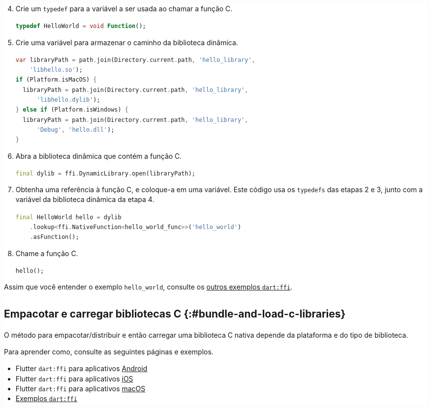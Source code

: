 4. Crie um `typedef` para a variável a ser usada ao chamar a função C.

   ```dart
   typedef HelloWorld = void Function();
   ```

5. Crie uma variável para armazenar o caminho da biblioteca dinâmica.

   ```dart
   var libraryPath = path.join(Directory.current.path, 'hello_library',
       'libhello.so');
   if (Platform.isMacOS) {
     libraryPath = path.join(Directory.current.path, 'hello_library',
         'libhello.dylib');
   } else if (Platform.isWindows) {
     libraryPath = path.join(Directory.current.path, 'hello_library',
         'Debug', 'hello.dll');
   }
   ```

6. Abra a biblioteca dinâmica que contém a função C.

   ```dart
   final dylib = ffi.DynamicLibrary.open(libraryPath);
   ```

7. Obtenha uma referência à função C,
   e coloque-a em uma variável.
   Este código usa os `typedefs` das etapas 2 e 3,
   junto com a variável da biblioteca dinâmica da etapa 4.
   ```dart
   final HelloWorld hello = dylib
       .lookup<ffi.NativeFunction<hello_world_func>>('hello_world')
       .asFunction();
   ```

8. Chame a função C.

   ```dart
   hello();
   ```

Assim que você entender o exemplo `hello_world`,
consulte os [outros exemplos `dart:ffi`](#download-example-files).

## Empacotar e carregar bibliotecas C {:#bundle-and-load-c-libraries}

O método para empacotar/distribuir e então
carregar uma biblioteca C nativa depende da plataforma e do tipo de biblioteca.

Para aprender como, consulte as seguintes páginas e exemplos.

* Flutter `dart:ffi` para aplicativos [Android][android]
* Flutter `dart:ffi` para aplicativos [iOS][ios]
* Flutter `dart:ffi` para aplicativos [macOS][macos]
* [Exemplos `dart:ffi`]({{samples}})


[`hello.dart`]: {{hw}}/hello.dart
[`pubspec.yaml`]: {{hw}}/pubspec.yaml
[`hello_library/hello.h`]: {{hw}}/hello_library/hello.h
[`hello_library/hello.c`]: {{hw}}/hello_library/hello.c
[`hello_library/hello.def`]: {{hw}}/hello_library/hello.def
[`hello_library/CMakeLists.txt`]: {{hw}}/hello_library/CMakeLists.txt
[codesign]: {{site.apple-dev}}/library/content/documentation/Security/Conceptual/CodeSigningGuide/Introduction/Introduction.html
[`src/native_add_library.c`]: {{native-assets}}/src/native_add_library.c
[`lib/native_add_library.dart`]: {{native-assets}}/lib/native_add_library.dart
[`test/native_add_library_test.dart`]: {{native-assets}}/test/native_add_library_test.dart
[`hook/build.dart`]: {{native-assets}}/hook/build.dart
[`Asset`]: {{site.pub-api}}/native_assets_cli/latest/native_assets_cli/Asset-class.html
[`assetId`]: {{site.dart-api}}/dart-ffi/Native/assetId.html
[`DefaultAsset`]: {{site.dart-api}}/dart-ffi/DefaultAsset-class.html
[`native_add_app`]: {{site.repo.dart.org}}/native/tree/main/pkgs/native_assets_cli/example/build/native_add_app
[`native_add_library`]: {{native-assets}}
[`Native`]: {{site.dart-api}}/dart-ffi/Native-class.html
[`NativeType`]: {{dart-ffi}}/NativeType-class.html
[`package:native_assets_cli` API reference]: {{site.pub-api}}/native_assets_cli/latest/
[ABI]: {{dart-ffi}}/Abi-class.html
[AbiSpecificInteger]: {{dart-ffi}}/AbiSpecificInteger-class.html
[android]: {{site.flutter-docs}}/development/platform-integration/android/c-interop
[Bool]: {{dart-ffi}}/Bool-class.html
[Double]: {{dart-ffi}}/Double-class.html
[FFI]: https://en.wikipedia.org/wiki/Foreign_function_interface
[ffigen]: {{site.pub-pkg}}/ffigen
[Float]: {{dart-ffi}}/Float-class.html
[hello_world]: {{hw}}
[Int]: {{dart-ffi}}/Int-class.html
[Int16]: {{dart-ffi}}/Int16-class.html
[Int32]: {{dart-ffi}}/Int32-class.html
[Int64]: {{dart-ffi}}/Int64-class.html
[Int8]: {{dart-ffi}}/Int8-class.html
[IntPtr]: {{dart-ffi}}/IntPtr-class.html
[ios]: {{site.flutter-docs}}/development/platform-integration/ios/c-interop
[Long]: {{dart-ffi}}/Long-class.html
[LongLong]: {{dart-ffi}}/LongLong-class.html
[macos]: {{site.flutter-docs}}/development/platform-integration/macos/c-interop
[NativeFunction]: {{dart-ffi}}/NativeFunction-class.html
[Opaque]: {{dart-ffi}}/Opaque-class.html
[primitives]: {{samples}}/primitives
[Short]: {{dart-ffi}}/Short-class.html
[SignedChar]: {{dart-ffi}}/SignedChar-class.html
[Size]: {{dart-ffi}}/Size-class.html
[structs]: {{samples}}/structs
[test_utils]: {{samples}}/test_utils
[Uint16]: {{dart-ffi}}/Uint16-class.html
[Uint32]: {{dart-ffi}}/Uint32-class.html
[Uint64]: {{dart-ffi}}/Uint64-class.html
[Uint8]: {{dart-ffi}}/Uint8-class.html
[UintPtr]: {{dart-ffi}}/UintPtr-class.html
[UnsignedChar]: {{dart-ffi}}/UnsignedChar-class.html
[UnsignedInt]: {{dart-ffi}}/UnsignedInt-class.html
[UnsignedLong]: {{dart-ffi}}/UnsignedLong-class.html
[UnsignedLongLong]: {{dart-ffi}}/UnsignedLongLong-class.html
[UnsignedShort]: {{dart-ffi}}/UnsignedShort-class.html
[Void]: {{dart-ffi}}/Void-class.html
[WChar]: {{dart-ffi}}/WChar-class.html
[Array]: {{dart-ffi}}/Array-class.html
[Pointer]: {{dart-ffi}}/Pointer-class.html
[Struct]: {{dart-ffi}}/Struct-class.html
[Union]: {{dart-ffi}}/Union-class.html